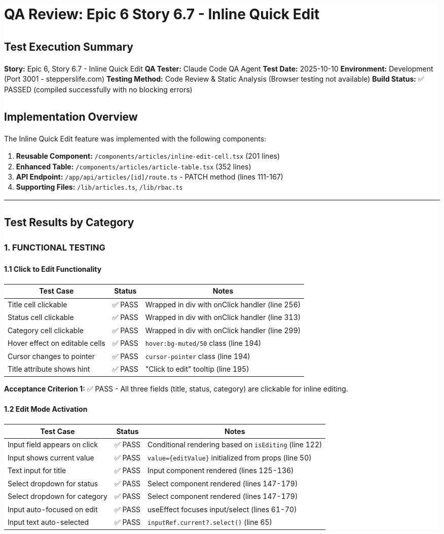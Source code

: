 # QA Review: Epic 6 Story 6.7 - Inline Quick Edit

## Test Execution Summary

**Story:** Epic 6, Story 6.7 - Inline Quick Edit
**QA Tester:** Claude Code QA Agent
**Test Date:** 2025-10-10
**Environment:** Development (Port 3001 - stepperslife.com)
**Testing Method:** Code Review & Static Analysis (Browser testing not available)
**Build Status:** ✅ PASSED (compiled successfully with no blocking errors)

## Implementation Overview

The Inline Quick Edit feature was implemented with the following components:

1. **Reusable Component:** `/components/articles/inline-edit-cell.tsx` (201 lines)
2. **Enhanced Table:** `/components/articles/article-table.tsx` (352 lines)
3. **API Endpoint:** `/app/api/articles/[id]/route.ts` - PATCH method (lines 111-167)
4. **Supporting Files:** `/lib/articles.ts`, `/lib/rbac.ts`

---

## Test Results by Category

### 1. FUNCTIONAL TESTING

#### 1.1 Click to Edit Functionality

| Test Case                      | Status  | Notes                                          |
| ------------------------------ | ------- | ---------------------------------------------- |
| Title cell clickable           | ✅ PASS | Wrapped in div with onClick handler (line 256) |
| Status cell clickable          | ✅ PASS | Wrapped in div with onClick handler (line 313) |
| Category cell clickable        | ✅ PASS | Wrapped in div with onClick handler (line 299) |
| Hover effect on editable cells | ✅ PASS | `hover:bg-muted/50` class (line 194)           |
| Cursor changes to pointer      | ✅ PASS | `cursor-pointer` class (line 194)              |
| Title attribute shows hint     | ✅ PASS | "Click to edit" tooltip (line 195)             |

**Acceptance Criterion 1:** ✅ PASS - All three fields (title, status, category) are clickable for inline editing.

#### 1.2 Edit Mode Activation

| Test Case                    | Status  | Notes                                                 |
| ---------------------------- | ------- | ----------------------------------------------------- |
| Input field appears on click | ✅ PASS | Conditional rendering based on `isEditing` (line 122) |
| Input shows current value    | ✅ PASS | `value={editValue}` initialized from props (line 50)  |
| Text input for title         | ✅ PASS | Input component rendered (lines 125-136)              |
| Select dropdown for status   | ✅ PASS | Select component rendered (lines 147-179)             |
| Select dropdown for category | ✅ PASS | Select component rendered (lines 147-179)             |
| Input auto-focused on edit   | ✅ PASS | useEffect focuses input/select (lines 61-70)          |
| Input text auto-selected     | ✅ PASS | `inputRef.current?.select()` (line 65)                |
